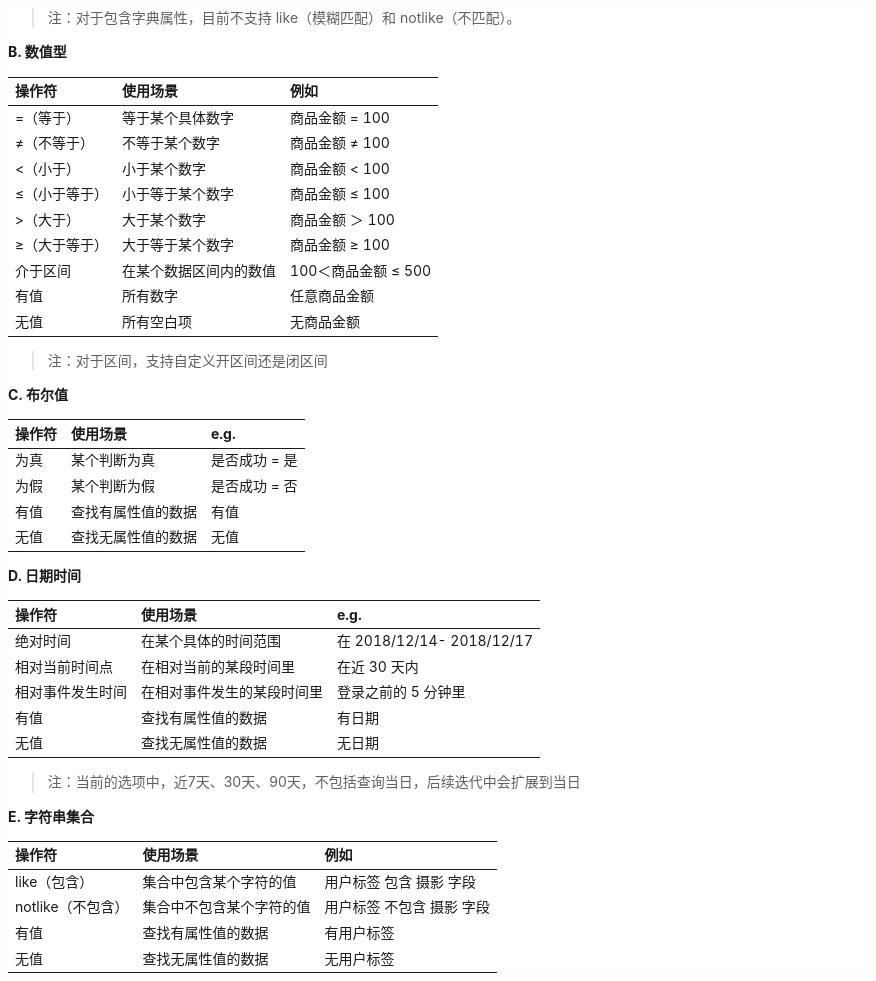 > 注：对于包含字典属性，目前不支持 like（模糊匹配）和 notlike（不匹配）。

**B. 数值型**

| 操作符 | 使用场景 | 例如 |
| :--- | :--- | :--- |
| =（等于） | 等于某个具体数字 | 商品金额 = 100 |
| ≠（不等于） | 不等于某个数字 | 商品金额 ≠ 100 |
| &lt;（小于） | 小于某个数字 | 商品金额 &lt; 100 |
| ≤（小于等于） | 小于等于某个数字 | 商品金额 ≤ 100 |
| &gt;（大于） | 大于某个数字 | 商品金额 ＞ 100 |
| ≥（大于等于） | 大于等于某个数字 | 商品金额 ≥ 100 |
| 介于区间 | 在某个数据区间内的数值 | 100＜商品金额 ≤ 500 |
| 有值 | 所有数字 | 任意商品金额 |
| 无值 | 所有空白项 | 无商品金额 |

> 注：对于区间，支持自定义开区间还是闭区间

**C. 布尔值**

| 操作符 | 使用场景 | e.g. |
| :--- | :--- | :--- |
| 为真 | 某个判断为真 | 是否成功 = 是 |
| 为假 | 某个判断为假 | 是否成功 = 否 |
| 有值 | 查找有属性值的数据 | 有值 |
| 无值 | 查找无属性值的数据 | 无值 |

**D. 日期时间**

| 操作符 | 使用场景 | e.g. |
| :--- | :--- | :--- |
| 绝对时间 | 在某个具体的时间范围 | 在 2018/12/14-   2018/12/17 |
| 相对当前时间点 | 在相对当前的某段时间里 | 在近 30 天内 |
| 相对事件发生时间 | 在相对事件发生的某段时间里 | 登录之前的 5 分钟里 |
| 有值 | 查找有属性值的数据 | 有日期 |
| 无值 | 查找无属性值的数据 | 无日期 |

> 注：当前的选项中，近7天、30天、90天，不包括查询当日，后续迭代中会扩展到当日

**E. 字符串集合**

| 操作符 | 使用场景 | 例如 |
| :--- | :--- | :--- |
| like（包含） | 集合中包含某个字符的值 | 用户标签   包含 摄影 字段 |
| notlike（不包含） | 集合中不包含某个字符的值 | 用户标签   不包含 摄影 字段 |
| 有值 | 查找有属性值的数据 | 有用户标签 |
| 无值 | 查找无属性值的数据 | 无用户标签 |

